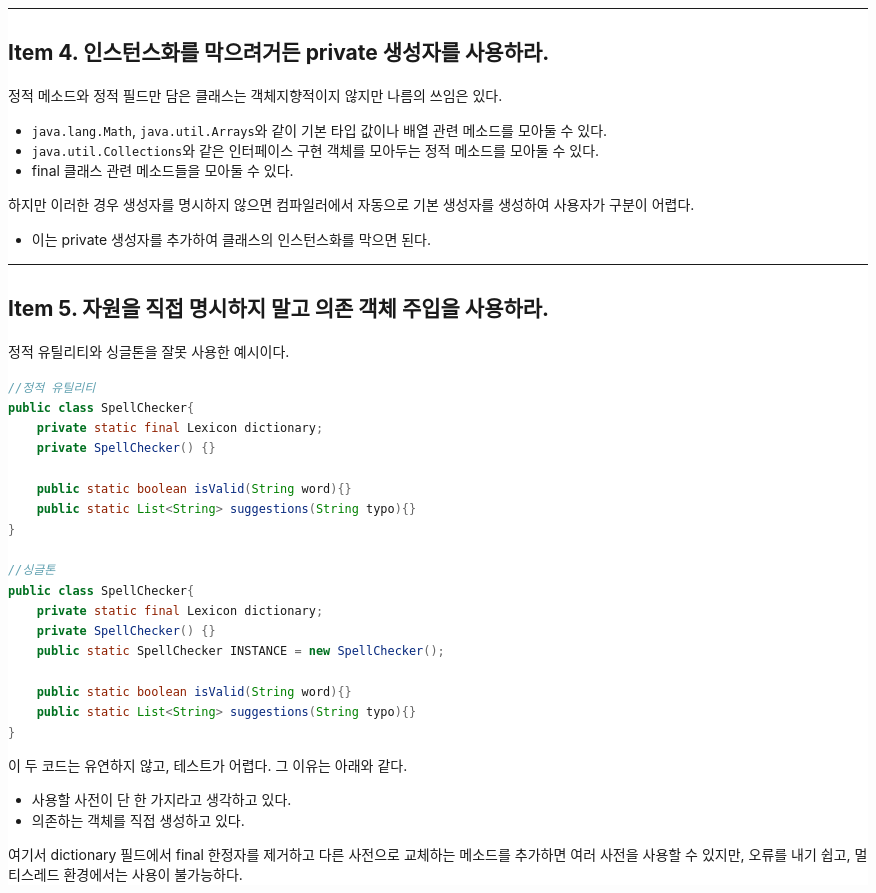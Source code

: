 



------



## Item 4. 인스턴스화를 막으려거든 private 생성자를 사용하라.

정적 메소드와 정적 필드만 담은 클래스는 객체지향적이지 않지만 나름의 쓰임은 있다.

- `java.lang.Math`, `java.util.Arrays`와 같이 기본 타입 값이나 배열 관련 메소드를 모아둘 수 있다.
- `java.util.Collections`와 같은 인터페이스 구현 객체를 모아두는 정적 메소드를 모아둘 수 있다.
- final 클래스 관련 메소드들을 모아둘 수 있다.

하지만 이러한 경우 생성자를 명시하지 않으면 컴파일러에서 자동으로 기본 생성자를 생성하여 사용자가 구분이 어렵다.

- 이는 private 생성자를 추가하여 클래스의 인스턴스화를 막으면 된다.



---



## Item 5. 자원을 직접 명시하지 말고 의존 객체 주입을 사용하라.



정적 유틸리티와 싱글톤을 잘못 사용한 예시이다.

```java
//정적 유틸리티
public class SpellChecker{
	private static final Lexicon dictionary;
	private SpellChecker() {}
    
	public static boolean isValid(String word){}
	public static List<String> suggestions(String typo){}
}

//싱글톤
public class SpellChecker{
	private static final Lexicon dictionary;
	private SpellChecker() {} 
	public static SpellChecker INSTANCE = new SpellChecker();

	public static boolean isValid(String word){}
	public static List<String> suggestions(String typo){}
}
```

이 두 코드는 유연하지 않고, 테스트가 어렵다. 그 이유는 아래와 같다.

- 사용할 사전이 단 한 가지라고 생각하고 있다.
- 의존하는 객체를 직접 생성하고 있다.

여기서 dictionary 필드에서 final 한정자를 제거하고 다른 사전으로 교체하는 메소드를 추가하면 여러 사전을 사용할 수 있지만, 오류를 내기 쉽고, 멀티스레드 환경에서는 사용이 불가능하다.
